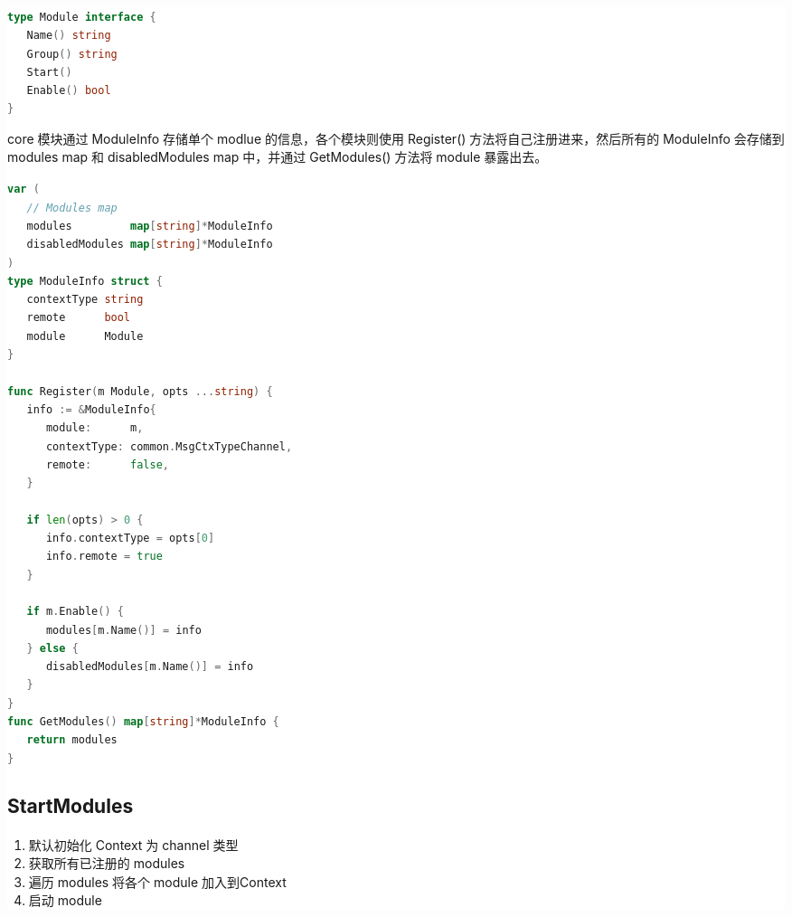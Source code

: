 ```go
type Module interface {  
   Name() string  
   Group() string  
   Start()  
   Enable() bool  
}
```

core 模块通过 ModuleInfo 存储单个 modlue 的信息，各个模块则使用 Register() 方法将自己注册进来，然后所有的 ModuleInfo 会存储到 modules map 和 disabledModules map 中，并通过 GetModules() 方法将 module 暴露出去。

```go
var (  
   // Modules map  
   modules         map[string]*ModuleInfo  
   disabledModules map[string]*ModuleInfo  
)
type ModuleInfo struct {  
   contextType string  
   remote      bool  
   module      Module  
}

func Register(m Module, opts ...string) {  
   info := &ModuleInfo{  
      module:      m,  
      contextType: common.MsgCtxTypeChannel,  
      remote:      false,  
   }  
  
   if len(opts) > 0 {  
      info.contextType = opts[0]  
      info.remote = true  
   }  
  
   if m.Enable() {  
      modules[m.Name()] = info  
   } else {  
      disabledModules[m.Name()] = info  
   }  
}
func GetModules() map[string]*ModuleInfo {  
   return modules  
}
```

## StartModules

1. 默认初始化 Context 为 channel 类型
2. 获取所有已注册的 modules
3. 遍历 modules 将各个 module 加入到Context
4. 启动 module

